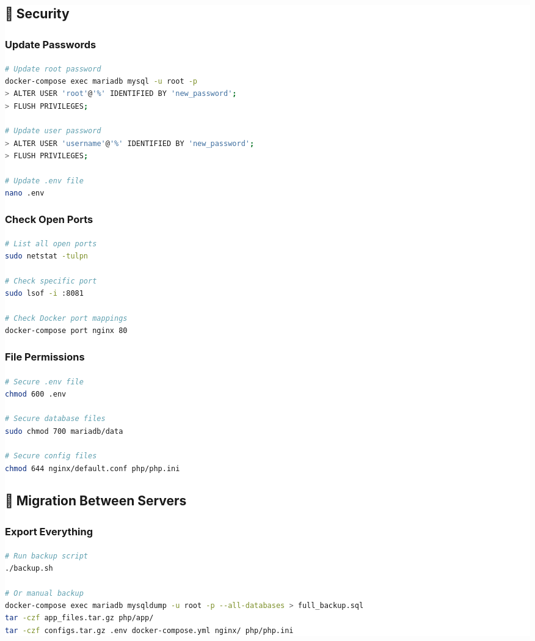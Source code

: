## 🔐 Security

### Update Passwords

```bash
# Update root password
docker-compose exec mariadb mysql -u root -p
> ALTER USER 'root'@'%' IDENTIFIED BY 'new_password';
> FLUSH PRIVILEGES;

# Update user password
> ALTER USER 'username'@'%' IDENTIFIED BY 'new_password';
> FLUSH PRIVILEGES;

# Update .env file
nano .env
```

### Check Open Ports

```bash
# List all open ports
sudo netstat -tulpn

# Check specific port
sudo lsof -i :8081

# Check Docker port mappings
docker-compose port nginx 80
```

### File Permissions

```bash
# Secure .env file
chmod 600 .env

# Secure database files
sudo chmod 700 mariadb/data

# Secure config files
chmod 644 nginx/default.conf php/php.ini
```

## 🔄 Migration Between Servers

### Export Everything

```bash
# Run backup script
./backup.sh

# Or manual backup
docker-compose exec mariadb mysqldump -u root -p --all-databases > full_backup.sql
tar -czf app_files.tar.gz php/app/
tar -czf configs.tar.gz .env docker-compose.yml nginx/ php/php.ini
```
